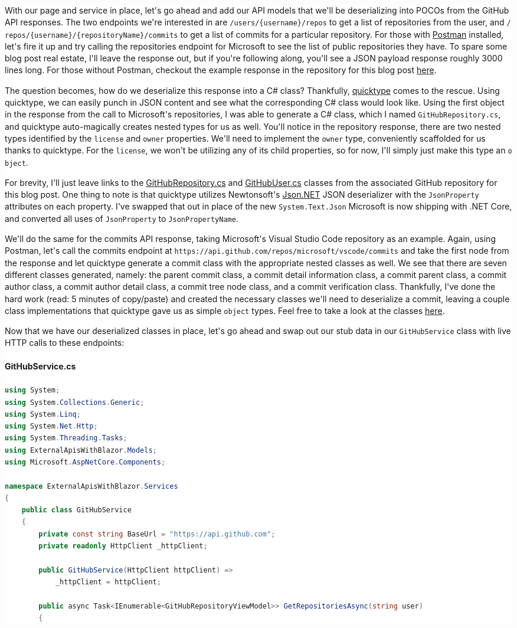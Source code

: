 With our page and service in place, let's go ahead and add our API models that we'll be deserializing into POCOs from the GitHub API responses. The two endpoints we're interested in are `/users/{username}/repos` to get a list of repositories from the user, and `/repos/{username}/{repositoryName}/commits` to get a list of commits for a particular repository. For those with [Postman](https://www.postman.com/) installed, let's fire it up and try calling the repositories endpoint for Microsoft to see the list of public repositories they have. To spare some blog post real estate, I'll leave the response out, but if you're following along, you'll see a JSON payload response roughly 3000 lines long. For those without Postman, checkout the example response in the repository for this blog post [here](https://github.com/JoeyMckenzie/ExternalApisWithBlazor/blob/master/Examples/ReposResponse.json).

The question becomes, how do we deserialize this response into a C# class? Thankfully, [quicktype](https://app.quicktype.io/?l=csharp) comes to the rescue. Using quicktype, we can easily punch in JSON content and see what the corresponding C# class would look like. Using the first object in the response from the call to Microsoft's repositories, I was able to generate a C# class, which I named `GitHubRepository.cs`, and quicktype auto-magically creates nested types for us as well. You'll notice in the repository response, there are two nested types identified by the `license` and `owner` properties. We'll need to implement the `owner` type, conveniently scaffolded for us thanks to quicktype. For the `license`, we won't be utilizing any of its child properties, so for now, I'll simply just make this type an `object`.

For brevity, I'll just leave links to the [GitHubRepository.cs](https://github.com/JoeyMckenzie/ExternalApisWithBlazor/blob/master/Models/GitHubRepository.cs) and [GitHubUser.cs](https://github.com/JoeyMckenzie/ExternalApisWithBlazor/blob/master/Models/GitHubUser.cs) classes from the associated GitHub repository for this blog post. One thing to note is that quicktype utilizes Newtonsoft's [Json.NET](https://www.newtonsoft.com/json) JSON deserializer with the `JsonProperty` attributes on each property. I've swapped that out in place of the new `System.Text.Json` Microsoft is now shipping with .NET Core, and converted all uses of `JsonProperty` to `JsonPropertyName`.

We'll do the same for the commits API response, taking Microsoft's Visual Studio Code repository as an example. Again, using Postman, let's call the commits endpoint at `https://api.github.com/repos/microsoft/vscode/commits` and take the first node from the response and let quicktype generate a commit class with the appropriate nested classes as well. We see that there are seven different classes generated, namely: the parent commit class, a commit detail information class, a commit parent class, a commit author class, a commit author detail class, a commit tree node class, and a commit verification class. Thankfully, I've done the hard work (read: 5 minutes of copy/paste) and created the necessary classes we'll need to deserialize a commit, leaving a couple class implementations that quicktype gave us as simple `object` types. Feel free to take a look at the classes [here](https://github.com/JoeyMckenzie/ExternalApisWithBlazor/tree/master/Models/Commits).

Now that we have our deserialized classes in place, let's go ahead and swap out our stub data in our `GitHubService` class with live HTTP calls to these endpoints:

#### GitHubService.cs

```csharp
using System;
using System.Collections.Generic;
using System.Linq;
using System.Net.Http;
using System.Threading.Tasks;
using ExternalApisWithBlazor.Models;
using Microsoft.AspNetCore.Components;

namespace ExternalApisWithBlazor.Services
{
    public class GitHubService
    {
        private const string BaseUrl = "https://api.github.com";
        private readonly HttpClient _httpClient;

        public GitHubService(HttpClient httpClient) =>
            _httpClient = httpClient;

        public async Task<IEnumerable<GitHubRepositoryViewModel>> GetRepositoriesAsync(string user)
        {
```